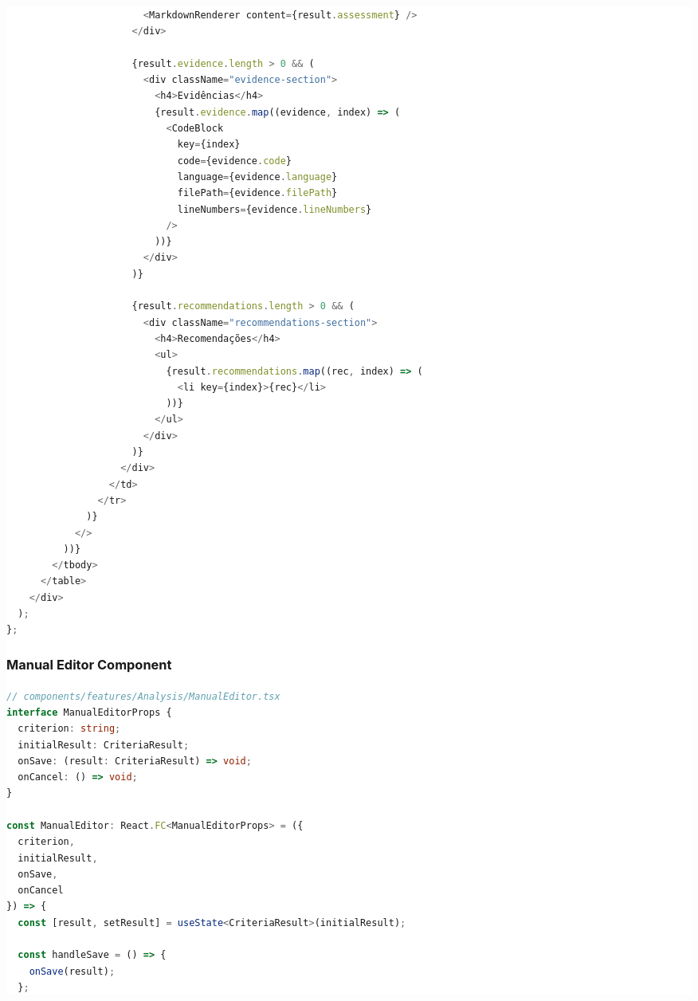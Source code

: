 ```typescript
                        <MarkdownRenderer content={result.assessment} />
                      </div>

                      {result.evidence.length > 0 && (
                        <div className="evidence-section">
                          <h4>Evidências</h4>
                          {result.evidence.map((evidence, index) => (
                            <CodeBlock
                              key={index}
                              code={evidence.code}
                              language={evidence.language}
                              filePath={evidence.filePath}
                              lineNumbers={evidence.lineNumbers}
                            />
                          ))}
                        </div>
                      )}

                      {result.recommendations.length > 0 && (
                        <div className="recommendations-section">
                          <h4>Recomendações</h4>
                          <ul>
                            {result.recommendations.map((rec, index) => (
                              <li key={index}>{rec}</li>
                            ))}
                          </ul>
                        </div>
                      )}
                    </div>
                  </td>
                </tr>
              )}
            </>
          ))}
        </tbody>
      </table>
    </div>
  );
};
```

### Manual Editor Component
```typescript
// components/features/Analysis/ManualEditor.tsx
interface ManualEditorProps {
  criterion: string;
  initialResult: CriteriaResult;
  onSave: (result: CriteriaResult) => void;
  onCancel: () => void;
}

const ManualEditor: React.FC<ManualEditorProps> = ({
  criterion,
  initialResult,
  onSave,
  onCancel
}) => {
  const [result, setResult] = useState<CriteriaResult>(initialResult);

  const handleSave = () => {
    onSave(result);
  };

```